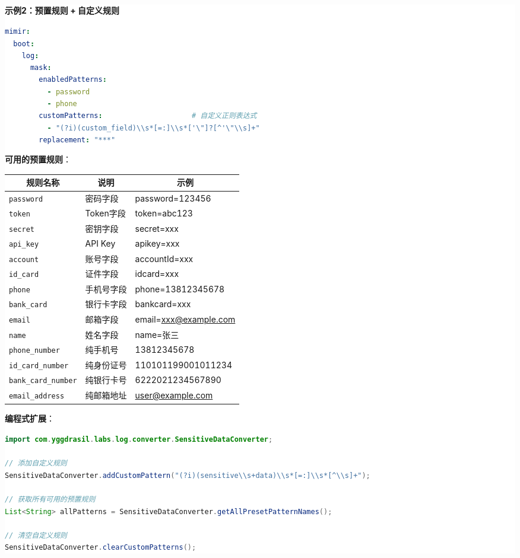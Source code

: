 **示例2：预置规则 + 自定义规则**

```yaml
mimir:
  boot:
    log:
      mask:
        enabledPatterns:
          - password
          - phone
        customPatterns:                     # 自定义正则表达式
          - "(?i)(custom_field)\\s*[=:]\\s*['\"]?[^'\"\\s]+"
        replacement: "***"
```

**可用的预置规则**：

| 规则名称 | 说明 | 示例 |
|---------|------|------|
| `password` | 密码字段 | password=123456 |
| `token` | Token字段 | token=abc123 |
| `secret` | 密钥字段 | secret=xxx |
| `api_key` | API Key | apikey=xxx |
| `account` | 账号字段 | accountId=xxx |
| `id_card` | 证件字段 | idcard=xxx |
| `phone` | 手机号字段 | phone=13812345678 |
| `bank_card` | 银行卡字段 | bankcard=xxx |
| `email` | 邮箱字段 | email=xxx@example.com |
| `name` | 姓名字段 | name=张三 |
| `phone_number` | 纯手机号 | 13812345678 |
| `id_card_number` | 纯身份证号 | 110101199001011234 |
| `bank_card_number` | 纯银行卡号 | 6222021234567890 |
| `email_address` | 纯邮箱地址 | user@example.com |

**编程式扩展**：

```java
import com.yggdrasil.labs.log.converter.SensitiveDataConverter;

// 添加自定义规则
SensitiveDataConverter.addCustomPattern("(?i)(sensitive\\s+data)\\s*[=:]\\s*[^\\s]+");

// 获取所有可用的预置规则
List<String> allPatterns = SensitiveDataConverter.getAllPresetPatternNames();

// 清空自定义规则
SensitiveDataConverter.clearCustomPatterns();
```
